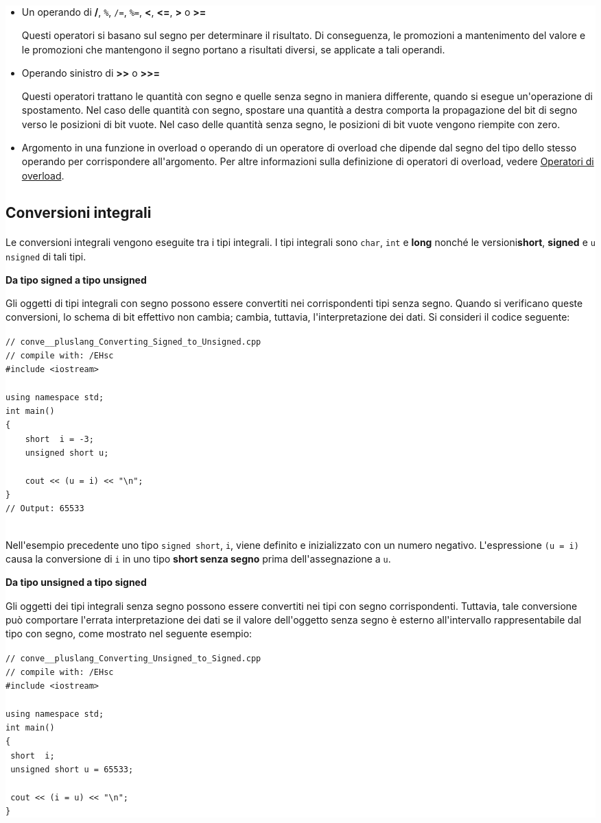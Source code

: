 -   Un operando di **\/**, `%`, `/=`, `%=`, **\<**, **\<\=**, **\>** o **\>\=**  
  
     Questi operatori si basano sul segno per determinare il risultato.  Di conseguenza, le promozioni a mantenimento del valore e le promozioni che mantengono il segno portano a risultati diversi, se applicate a tali operandi.  
  
-   Operando sinistro di **\>\>** o **\>\>\=**  
  
     Questi operatori trattano le quantità con segno e quelle senza segno in maniera differente, quando si esegue un'operazione di spostamento.  Nel caso delle quantità con segno, spostare una quantità a destra comporta la propagazione del bit di segno verso le posizioni di bit vuote.  Nel caso delle quantità senza segno, le posizioni di bit vuote vengono riempite con zero.  
  
-   Argomento in una funzione in overload o operando di un operatore di overload che dipende dal segno del tipo dello stesso operando per corrispondere all'argomento.  Per altre informazioni sulla definizione di operatori di overload, vedere [Operatori di overload](../cpp/operator-overloading.md).  
  
## Conversioni integrali  
 Le conversioni integrali vengono eseguite tra i tipi integrali.  I tipi integrali sono `char`, `int` e **long** nonché le versioni**short**, **signed** e `unsigned` di tali tipi.  
  
 **Da tipo signed a tipo unsigned**  
  
 Gli oggetti di tipi integrali con segno possono essere convertiti nei corrispondenti tipi senza segno.  Quando si verificano queste conversioni, lo schema di bit effettivo non cambia; cambia, tuttavia, l'interpretazione dei dati.  Si consideri il codice seguente:  
  
```  
// conve__pluslang_Converting_Signed_to_Unsigned.cpp  
// compile with: /EHsc  
#include <iostream>  
  
using namespace std;  
int main()  
{  
    short  i = -3;  
    unsigned short u;  
  
    cout << (u = i) << "\n";  
}  
// Output: 65533  
  
```  
  
 Nell'esempio precedente uno tipo `signed short`, `i`, viene definito e inizializzato con un numero negativo.  L'espressione `(u = i)` causa la conversione di `i` in uno tipo **short senza segno** prima dell'assegnazione a `u`.  
  
 **Da tipo unsigned a tipo signed**  
  
 Gli oggetti dei tipi integrali senza segno possono essere convertiti nei tipi con segno corrispondenti.  Tuttavia, tale conversione può comportare l'errata interpretazione dei dati se il valore dell'oggetto senza segno è esterno all'intervallo rappresentabile dal tipo con segno, come mostrato nel seguente esempio:  
  
```  
// conve__pluslang_Converting_Unsigned_to_Signed.cpp  
// compile with: /EHsc  
#include <iostream>  
  
using namespace std;  
int main()  
{  
 short  i;  
 unsigned short u = 65533;  
  
 cout << (i = u) << "\n";  
}  
```